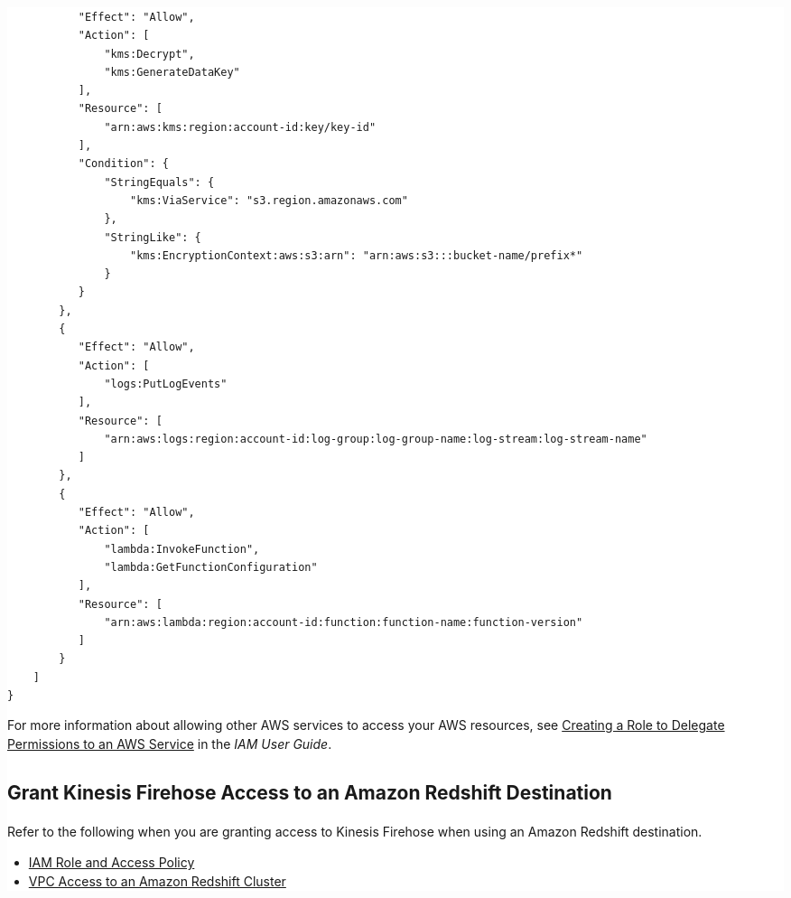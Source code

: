 ```
           "Effect": "Allow",
           "Action": [
               "kms:Decrypt",
               "kms:GenerateDataKey"
           ],
           "Resource": [
               "arn:aws:kms:region:account-id:key/key-id"           
           ],
           "Condition": {
               "StringEquals": {
                   "kms:ViaService": "s3.region.amazonaws.com"
               },
               "StringLike": {
                   "kms:EncryptionContext:aws:s3:arn": "arn:aws:s3:::bucket-name/prefix*"
               }
           }
        },
        {
           "Effect": "Allow",
           "Action": [
               "logs:PutLogEvents"
           ],
           "Resource": [
               "arn:aws:logs:region:account-id:log-group:log-group-name:log-stream:log-stream-name"
           ]
        },
        {
           "Effect": "Allow", 
           "Action": [
               "lambda:InvokeFunction", 
               "lambda:GetFunctionConfiguration" 
           ],
           "Resource": [
               "arn:aws:lambda:region:account-id:function:function-name:function-version"
           ]
        }
    ]
}
```

For more information about allowing other AWS services to access your AWS resources, see [Creating a Role to Delegate Permissions to an AWS Service](http://docs.aws.amazon.com/IAM/latest/UserGuide//id_roles_create_for-service.html) in the *IAM User Guide*\.

## Grant Kinesis Firehose Access to an Amazon Redshift Destination<a name="using-iam-rs"></a>

Refer to the following when you are granting access to Kinesis Firehose when using an Amazon Redshift destination\.


+ [IAM Role and Access Policy](#using-iam-rs-policy)
+ [VPC Access to an Amazon Redshift Cluster](#using-iam-rs-vpc)
